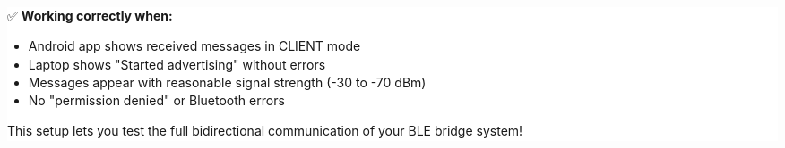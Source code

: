 ✅ **Working correctly when:**
- Android app shows received messages in CLIENT mode
- Laptop shows "Started advertising" without errors
- Messages appear with reasonable signal strength (-30 to -70 dBm)
- No "permission denied" or Bluetooth errors

This setup lets you test the full bidirectional communication of your BLE bridge system!
